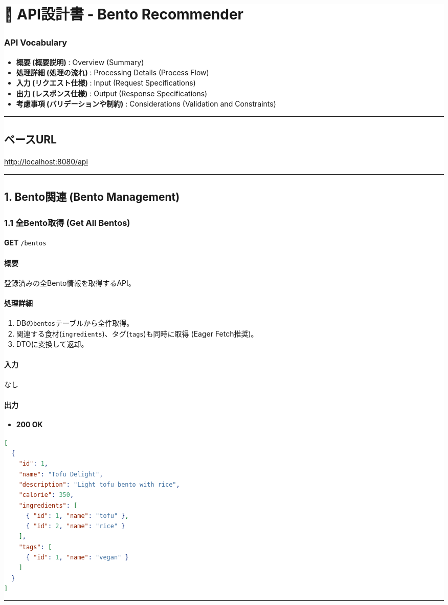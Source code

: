 # 🍱 API設計書 - Bento Recommender

### API Vocabulary

* **概要 (概要説明)** : Overview (Summary)
* **処理詳細 (処理の流れ)** : Processing Details (Process Flow)
* **入力 (リクエスト仕様)** : Input (Request Specifications)
* **出力 (レスポンス仕様)** : Output (Response Specifications)
* **考慮事項 (バリデーションや制約)** : Considerations (Validation and Constraints)

---

## ベースURL

[http://localhost:8080/api](http://localhost:8080/api)

---

## 1. Bento関連 (Bento Management)

### 1.1 全Bento取得 (Get All Bentos)
**GET** `/bentos`

#### 概要
登録済みの全Bento情報を取得するAPI。

#### 処理詳細
1. DBの`bentos`テーブルから全件取得。
2. 関連する食材(`ingredients`)、タグ(`tags`)も同時に取得 (Eager Fetch推奨)。
3. DTOに変換して返却。

#### 入力
なし

#### 出力
- **200 OK**
```json
[
  {
    "id": 1,
    "name": "Tofu Delight",
    "description": "Light tofu bento with rice",
    "calorie": 350,
    "ingredients": [
      { "id": 1, "name": "tofu" },
      { "id": 2, "name": "rice" }
    ],
    "tags": [
      { "id": 1, "name": "vegan" }
    ]
  }
]
````

---
